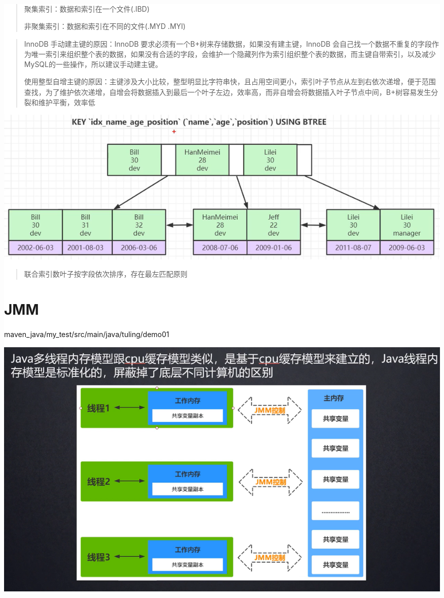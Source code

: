 > 聚集索引：数据和索引在一个文件(.IBD)
>
> 非聚集索引：数据和索引在不同的文件(.MYD .MYI)

> InnoDB 手动建主键的原因：InnoDB 要求必须有一个B+树来存储数据，如果没有建主键，InnoDB 会自己找一个数据不重复的字段作为唯一索引来组织整个表的数据，如果没有合适的字段，会维护一个隐藏列作为索引组织整个表的数据，而主键自带索引，以及减少MySQL的一些操作，所以建议手动建主键。
>
> 使用整型自增主键的原因：主键涉及大小比较，整型明显比字符串快，且占用空间更小，索引叶子节点从左到右依次递增，便于范围查找，为了维护依次递增，自增会将数据插入到最后一个叶子左边，效率高，而非自增会将数据插入叶子节点中间，B+树容易发生分裂和维护平衡，效率低

![image-20210427213123327](tuling.assets/image-20210427213123327.png)

> 联合索引数叶子按字段依次排序，存在最左匹配原则

# JMM

maven_java/my_test/src/main/java/tuling/demo01

![image-20210427223532815](tuling.assets/image-20210427223532815.png)
